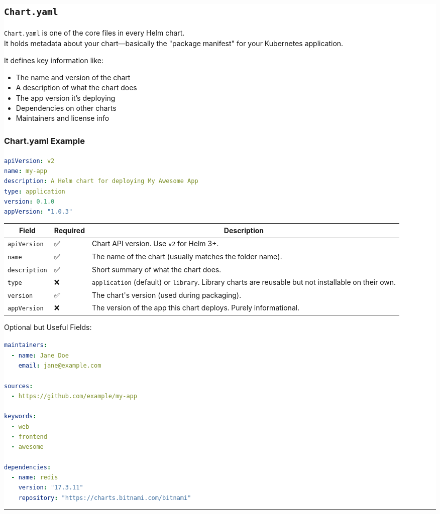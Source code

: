 ## `Chart.yaml`  

`Chart.yaml` is one of the core files in every Helm chart.  
It holds metadata about your chart—basically the "package manifest" for your Kubernetes application.  

It defines key information like:  

- The name and version of the chart  
- A description of what the chart does  
- The app version it’s deploying  
- Dependencies on other charts  
- Maintainers and license info  

### Chart.yaml Example  

```yaml
apiVersion: v2
name: my-app
description: A Helm chart for deploying My Awesome App
type: application
version: 0.1.0
appVersion: "1.0.3"
```  

| Field         | Required | Description |
|---------------|----------|-------------|
| `apiVersion`  | ✅       | Chart API version. Use `v2` for Helm 3+. |
| `name`        | ✅       | The name of the chart (usually matches the folder name). |
| `description` | ✅       | Short summary of what the chart does. |
| `type`        | ❌       | `application` (default) or `library`. Library charts are reusable but not installable on their own. |
| `version`     | ✅       | The chart's version (used during packaging). |
| `appVersion`  | ❌       | The version of the app this chart deploys. Purely informational. |

Optional but Useful Fields:  

```yaml
maintainers:
  - name: Jane Doe
    email: jane@example.com

sources:
  - https://github.com/example/my-app

keywords:
  - web
  - frontend
  - awesome

dependencies:
  - name: redis
    version: "17.3.11"
    repository: "https://charts.bitnami.com/bitnami"
```

---